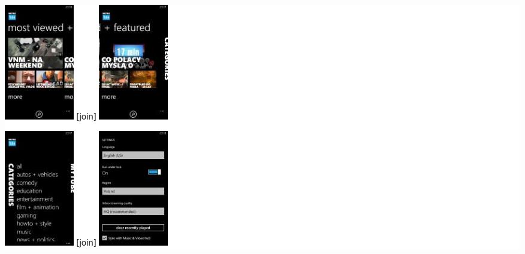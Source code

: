 
![desk](https://raw.githubusercontent.com/djfoxer/djfoxer.github.io/master/_img/2012-1-16-_153_/g_-_288x192_-_-_29830x20120115155717_0.jpg)
[join]
![desk](https://raw.githubusercontent.com/djfoxer/djfoxer.github.io/master/_img/2012-1-16-_153_/g_-_288x192_-_-_29830x20120115155738_0.jpg)


![desk](https://raw.githubusercontent.com/djfoxer/djfoxer.github.io/master/_img/2012-1-16-_153_/g_-_288x192_-_-_29830x20120115155747_0.jpg)
[join]
![desk](https://raw.githubusercontent.com/djfoxer/djfoxer.github.io/master/_img/2012-1-16-_153_/g_-_288x192_-_-_29830x20120115161302_0.jpg)

